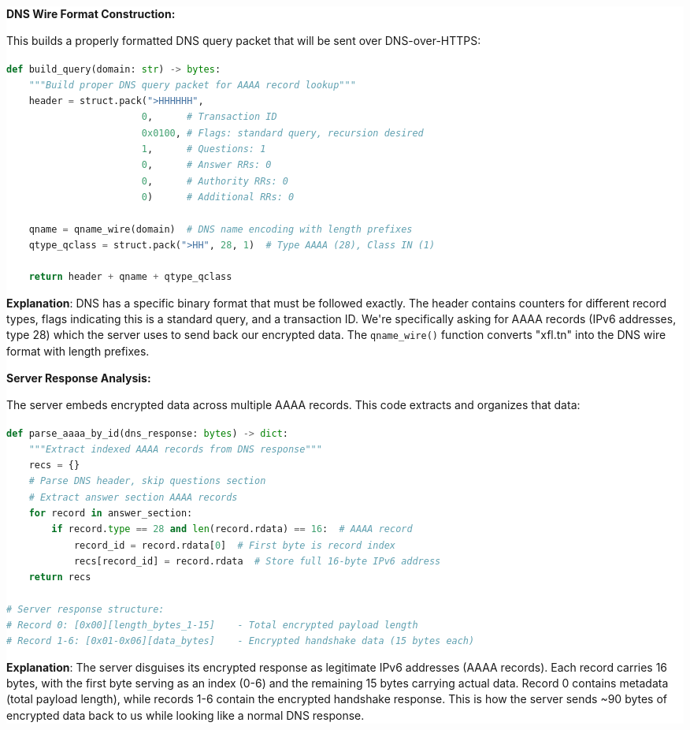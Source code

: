 **DNS Wire Format Construction:**

This builds a properly formatted DNS query packet that will be sent over DNS-over-HTTPS:

```python
def build_query(domain: str) -> bytes:
    """Build proper DNS query packet for AAAA record lookup"""
    header = struct.pack(">HHHHHH", 
                        0,      # Transaction ID
                        0x0100, # Flags: standard query, recursion desired
                        1,      # Questions: 1
                        0,      # Answer RRs: 0  
                        0,      # Authority RRs: 0
                        0)      # Additional RRs: 0
    
    qname = qname_wire(domain)  # DNS name encoding with length prefixes
    qtype_qclass = struct.pack(">HH", 28, 1)  # Type AAAA (28), Class IN (1)
    
    return header + qname + qtype_qclass
```

**Explanation**: DNS has a specific binary format that must be followed exactly. The header contains counters for different record types, flags indicating this is a standard query, and a transaction ID. We're specifically asking for AAAA records (IPv6 addresses, type 28) which the server uses to send back our encrypted data. The `qname_wire()` function converts "xfl.tn" into the DNS wire format with length prefixes.

**Server Response Analysis:**

The server embeds encrypted data across multiple AAAA records. This code extracts and organizes that data:

```python
def parse_aaaa_by_id(dns_response: bytes) -> dict:
    """Extract indexed AAAA records from DNS response"""
    recs = {}
    # Parse DNS header, skip questions section
    # Extract answer section AAAA records
    for record in answer_section:
        if record.type == 28 and len(record.rdata) == 16:  # AAAA record
            record_id = record.rdata[0]  # First byte is record index
            recs[record_id] = record.rdata  # Store full 16-byte IPv6 address
    return recs

# Server response structure:
# Record 0: [0x00][length_bytes_1-15]    - Total encrypted payload length
# Record 1-6: [0x01-0x06][data_bytes]    - Encrypted handshake data (15 bytes each)
```

**Explanation**: The server disguises its encrypted response as legitimate IPv6 addresses (AAAA records). Each record carries 16 bytes, with the first byte serving as an index (0-6) and the remaining 15 bytes carrying actual data. Record 0 contains metadata (total payload length), while records 1-6 contain the encrypted handshake response. This is how the server sends ~90 bytes of encrypted data back to us while looking like a normal DNS response.
